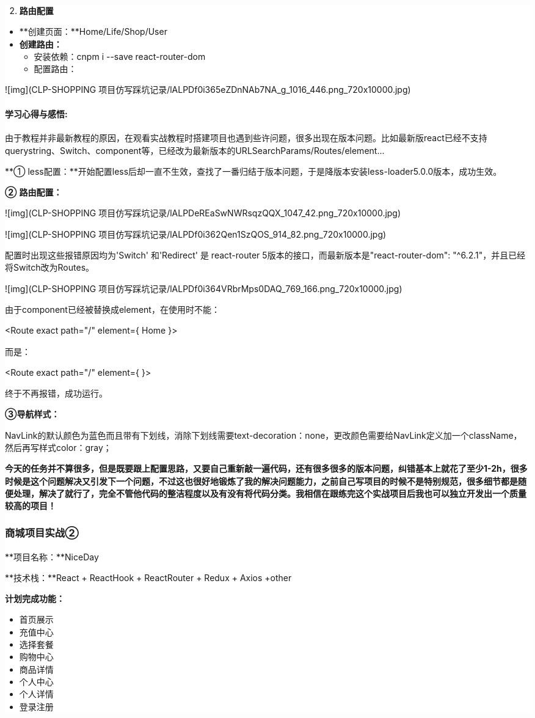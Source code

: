 2. **路由配置**

- **创建页面：**Home/Life/Shop/User
- **创建路由：**
  - 安装依赖：cnpm i --save react-router-dom
  - 配置路由：

![img](CLP-SHOPPING 项目仿写踩坑记录/lALPDf0i365eZDnNAb7NA_g_1016_446.png_720x10000.jpg)

#### 学习心得与感悟:

由于教程并非最新教程的原因，在观看实战教程时搭建项目也遇到些许问题，很多出现在版本问题。比如最新版react已经不支持querystring、Switch、component等，已经改为最新版本的URLSearchParams/Routes/element...

**① less配置：**开始配置less后却一直不生效，查找了一番归结于版本问题，于是降版本安装less-loader5.0.0版本，成功生效。

**②** **路由配置：**

![img](CLP-SHOPPING 项目仿写踩坑记录/lALPDeREaSwNWRsqzQQX_1047_42.png_720x10000.jpg)

![img](CLP-SHOPPING 项目仿写踩坑记录/lALPDf0i362Qen1SzQOS_914_82.png_720x10000.jpg)

配置时出现这些报错原因均为'Switch' 和'Redirect' 是 react-router 5版本的接口，而最新版本是"react-router-dom": "^6.2.1"，并且已经将Switch改为Routes。

![img](CLP-SHOPPING 项目仿写踩坑记录/lALPDf0i364VRbrMps0DAQ_769_166.png_720x10000.jpg)

由于component已经被替换成element，在使用时不能：

<Route exact path="/" element={ Home }></Route>

而是：

<Route exact path="/" element={ <Home /> }></Route>

终于不再报错，成功运行。

**③导航样式：**

NavLink的默认颜色为蓝色而且带有下划线，消除下划线需要text-decoration：none，更改颜色需要给NavLink定义加一个className，然后再写样式color：gray；

**今天的任务并不算很多，但是既要跟上配置思路，又要自己重新敲一遍代码，还有很多很多的版本问题，纠错基本上就花了至少1-2h，很多时候是这个问题解决又引发下一个问题，不过这也很好地锻炼了我的解决问题能力，之前自己写项目的时候不是特别规范，很多细节都是随便处理，解决了就行了，完全不管他代码的整洁程度以及有没有将代码分类。我相信在跟练完这个实战项目后我也可以独立开发出一个质量较高的项目！**



### 商城项目实战②

**项目名称：**NiceDay

**技术栈：**React + ReactHook + ReactRouter + Redux + Axios +other

**计划完成功能：**

- 首页展示
- 充值中心
- 选择套餐
- 购物中心
- 商品详情
- 个人中心
- 个人详情
- 登录注册
